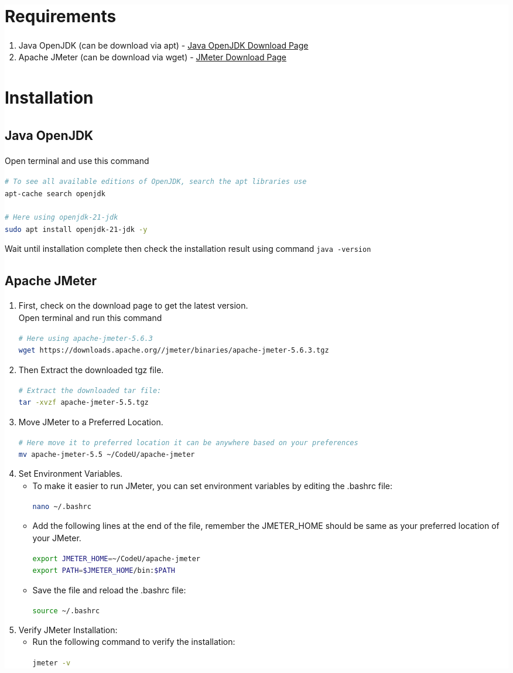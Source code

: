 # Requirements
1. Java OpenJDK (can be download via apt) - [Java OpenJDK Download Page](https://www.oracle.com/java/technologies/downloads/)
2. Apache JMeter (can be download via wget) - [JMeter Download Page](https://jmeter.apache.org/download_jmeter.cgi)

# Installation
## Java OpenJDK
Open terminal and use this command
```sh
# To see all available editions of OpenJDK, search the apt libraries use
apt-cache search openjdk

# Here using openjdk-21-jdk
sudo apt install openjdk-21-jdk -y
```
Wait until installation complete then check the installation result using command `java -version`

## Apache JMeter
  1. First, check on the download page to get the latest version.  
      Open terminal and run this command
      ```sh
      # Here using apache-jmeter-5.6.3
      wget https://downloads.apache.org//jmeter/binaries/apache-jmeter-5.6.3.tgz
      ```
  2. Then Extract the downloaded tgz file.
      ```sh
      # Extract the downloaded tar file:
      tar -xvzf apache-jmeter-5.5.tgz
      ```
  3. Move JMeter to a Preferred Location.
      ```sh
      # Here move it to preferred location it can be anywhere based on your preferences
      mv apache-jmeter-5.5 ~/CodeU/apache-jmeter
      ```
  4. Set Environment Variables.
      * To make it easier to run JMeter, you can set environment variables by editing the .bashrc file:
        ```sh
        nano ~/.bashrc
        ```
      * Add the following lines at the end of the file, remember the JMETER_HOME should be same as your preferred location of your JMeter.
        ```sh
        export JMETER_HOME=~/CodeU/apache-jmeter
        export PATH=$JMETER_HOME/bin:$PATH
        ```
      * Save the file and reload the .bashrc file:
        ```sh
        source ~/.bashrc
        ```
  5. Verify JMeter Installation:
      * Run the following command to verify the installation:
        ```sh
        jmeter -v